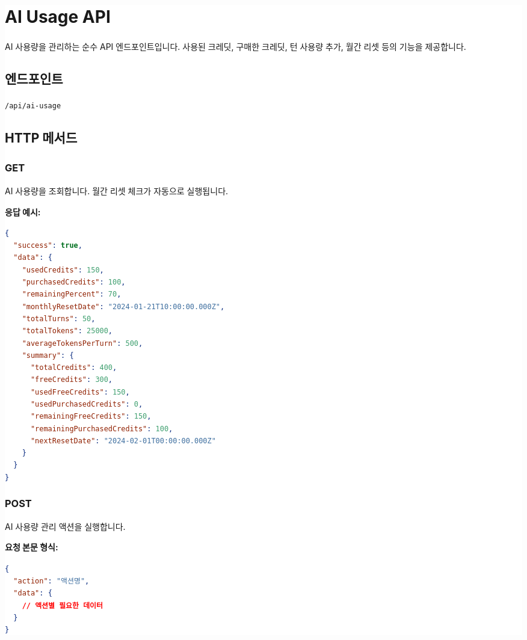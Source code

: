 # AI Usage API

AI 사용량을 관리하는 순수 API 엔드포인트입니다. 사용된 크레딧, 구매한 크레딧, 턴 사용량 추가, 월간 리셋 등의 기능을 제공합니다.

## 엔드포인트

`/api/ai-usage`

## HTTP 메서드

### GET
AI 사용량을 조회합니다. 월간 리셋 체크가 자동으로 실행됩니다.

**응답 예시:**
```json
{
  "success": true,
  "data": {
    "usedCredits": 150,
    "purchasedCredits": 100,
    "remainingPercent": 70,
    "monthlyResetDate": "2024-01-21T10:00:00.000Z",
    "totalTurns": 50,
    "totalTokens": 25000,
    "averageTokensPerTurn": 500,
    "summary": {
      "totalCredits": 400,
      "freeCredits": 300,
      "usedFreeCredits": 150,
      "usedPurchasedCredits": 0,
      "remainingFreeCredits": 150,
      "remainingPurchasedCredits": 100,
      "nextResetDate": "2024-02-01T00:00:00.000Z"
    }
  }
}
```

### POST
AI 사용량 관리 액션을 실행합니다.

**요청 본문 형식:**
```json
{
  "action": "액션명",
  "data": {
    // 액션별 필요한 데이터
  }
}
```
